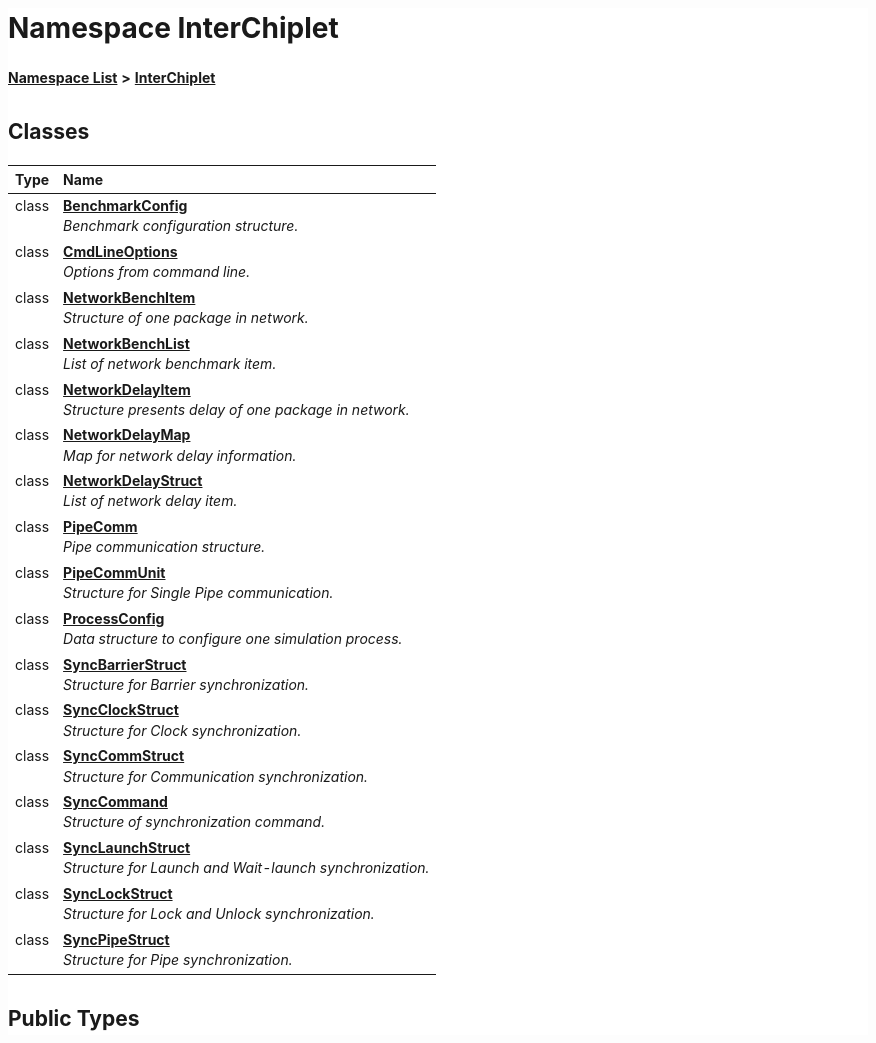 
# Namespace InterChiplet



[**Namespace List**](namespaces.md) **>** [**InterChiplet**](namespaceInterChiplet.md)















## Classes

| Type | Name |
| ---: | :--- |
| class | [**BenchmarkConfig**](classInterChiplet_1_1BenchmarkConfig.md) <br>_Benchmark configuration structure._  |
| class | [**CmdLineOptions**](classInterChiplet_1_1CmdLineOptions.md) <br>_Options from command line._  |
| class | [**NetworkBenchItem**](classInterChiplet_1_1NetworkBenchItem.md) <br>_Structure of one package in network._  |
| class | [**NetworkBenchList**](classInterChiplet_1_1NetworkBenchList.md) <br>_List of network benchmark item._  |
| class | [**NetworkDelayItem**](classInterChiplet_1_1NetworkDelayItem.md) <br>_Structure presents delay of one package in network._  |
| class | [**NetworkDelayMap**](classInterChiplet_1_1NetworkDelayMap.md) <br>_Map for network delay information._  |
| class | [**NetworkDelayStruct**](classInterChiplet_1_1NetworkDelayStruct.md) <br>_List of network delay item._  |
| class | [**PipeComm**](classInterChiplet_1_1PipeComm.md) <br>_Pipe communication structure._  |
| class | [**PipeCommUnit**](classInterChiplet_1_1PipeCommUnit.md) <br>_Structure for Single Pipe communication._  |
| class | [**ProcessConfig**](classInterChiplet_1_1ProcessConfig.md) <br>_Data structure to configure one simulation process._  |
| class | [**SyncBarrierStruct**](classInterChiplet_1_1SyncBarrierStruct.md) <br>_Structure for Barrier synchronization._  |
| class | [**SyncClockStruct**](classInterChiplet_1_1SyncClockStruct.md) <br>_Structure for Clock synchronization._  |
| class | [**SyncCommStruct**](classInterChiplet_1_1SyncCommStruct.md) <br>_Structure for Communication synchronization._  |
| class | [**SyncCommand**](classInterChiplet_1_1SyncCommand.md) <br>_Structure of synchronization command._  |
| class | [**SyncLaunchStruct**](classInterChiplet_1_1SyncLaunchStruct.md) <br>_Structure for Launch and Wait-launch synchronization._  |
| class | [**SyncLockStruct**](classInterChiplet_1_1SyncLockStruct.md) <br>_Structure for Lock and Unlock synchronization._  |
| class | [**SyncPipeStruct**](classInterChiplet_1_1SyncPipeStruct.md) <br>_Structure for Pipe synchronization._  |

## Public Types
